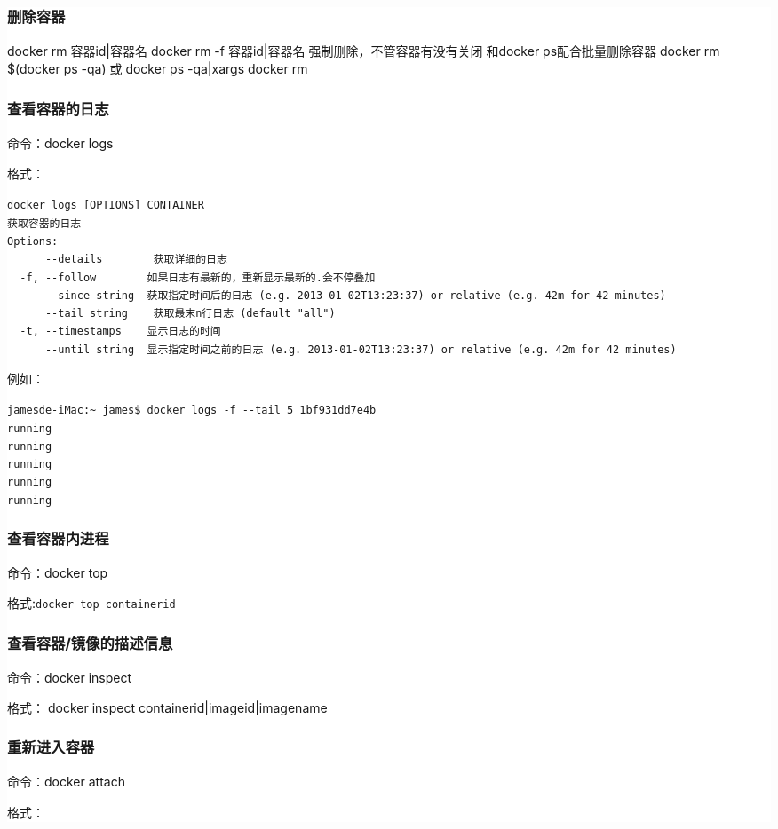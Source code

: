 

### 删除容器
docker rm 容器id|容器名
docker rm -f 容器id|容器名  强制删除，不管容器有没有关闭
和docker ps配合批量删除容器
docker rm $(docker ps -qa) 或 docker ps -qa|xargs docker rm

### 查看容器的日志

命令：docker logs

格式：

```
docker logs [OPTIONS] CONTAINER
获取容器的日志
Options:
      --details        获取详细的日志
  -f, --follow        如果日志有最新的，重新显示最新的.会不停叠加
      --since string  获取指定时间后的日志 (e.g. 2013-01-02T13:23:37) or relative (e.g. 42m for 42 minutes)
      --tail string    获取最末n行日志 (default "all")
  -t, --timestamps    显示日志的时间
      --until string  显示指定时间之前的日志 (e.g. 2013-01-02T13:23:37) or relative (e.g. 42m for 42 minutes)
```

例如：

```
jamesde-iMac:~ james$ docker logs -f --tail 5 1bf931dd7e4b
running
running
running
running
running

```



### 查看容器内进程

命令：docker top

格式:`docker top containerid`

### 查看容器/镜像的描述信息

命令：docker inspect 

格式： docker inspect containerid|imageid|imagename

### 重新进入容器

命令：docker attach

格式：
